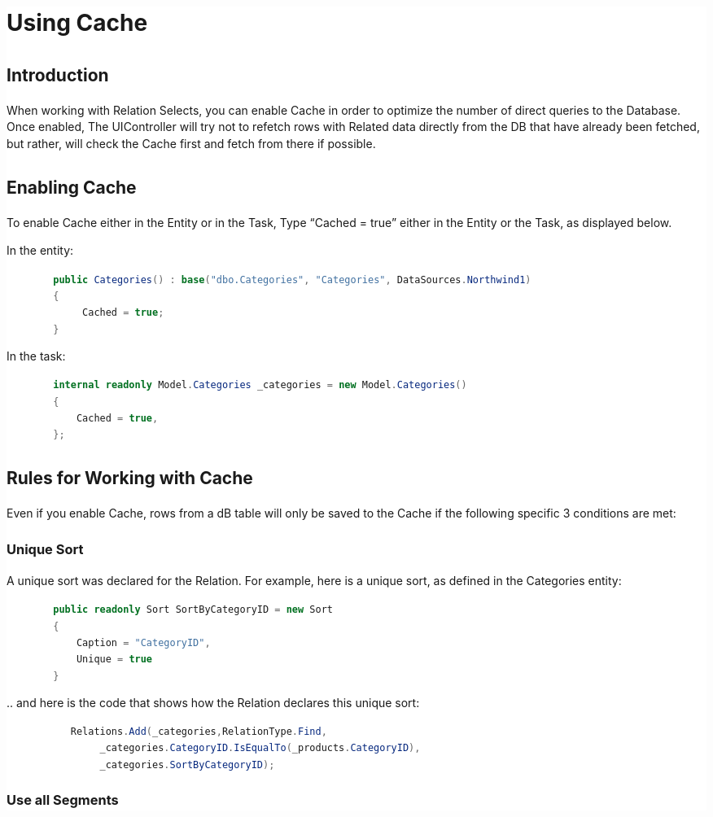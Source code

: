 # Using Cache

## Introduction

When working with Relation Selects, you can enable Cache in order to optimize the number of direct queries to the Database. Once enabled, The UIController will try not to refetch rows with Related data directly from the DB that have already been fetched, but rather, will check the Cache first and fetch from there if possible.

## Enabling Cache

To enable Cache either in the Entity or in the Task, Type “Cached = true” either in the Entity or the Task, as displayed below.

In the entity:
```csharp
        public Categories() : base("dbo.Categories", "Categories", DataSources.Northwind1)
        {
             Cached = true;
        }
```
In the task:
```csharp
        internal readonly Model.Categories _categories = new Model.Categories()
        {
            Cached = true,
        };
```
## Rules for Working with Cache

Even if you enable Cache, rows from a dB table will only be saved to the Cache if the following specific 3 conditions are met:

### Unique Sort

A unique sort was declared for the Relation. For example, here is a unique sort, as defined in the Categories entity:
```csharp
        public readonly Sort SortByCategoryID = new Sort
        {
        	Caption = "CategoryID",
        	Unique = true 
        }
```
.. and here is the code that shows how the Relation declares this unique sort:
```csharp
           Relations.Add(_categories,RelationType.Find,
                _categories.CategoryID.IsEqualTo(_products.CategoryID),
                _categories.SortByCategoryID);
```
### Use all Segments
